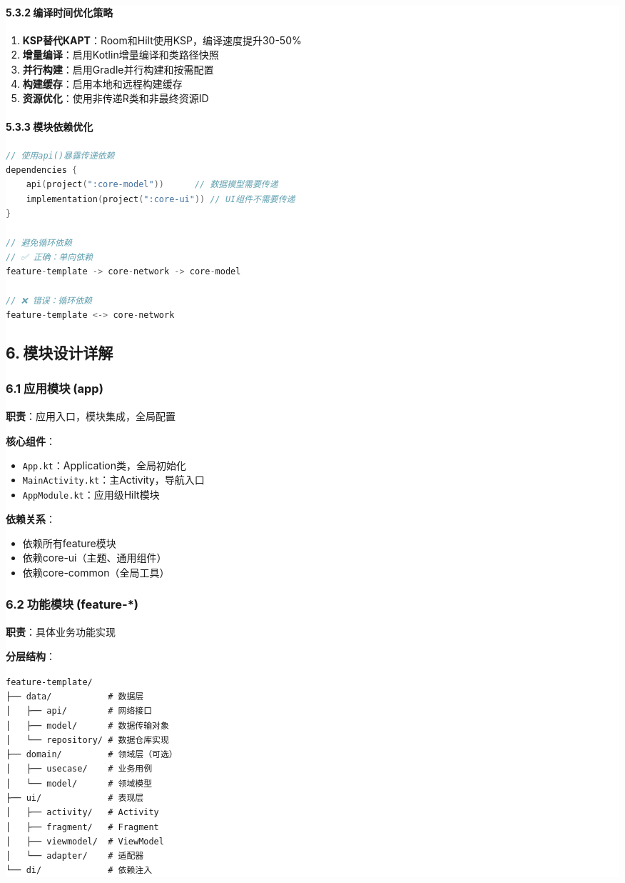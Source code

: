 #### 5.3.2 编译时间优化策略

1. **KSP替代KAPT**：Room和Hilt使用KSP，编译速度提升30-50%
2. **增量编译**：启用Kotlin增量编译和类路径快照
3. **并行构建**：启用Gradle并行构建和按需配置
4. **构建缓存**：启用本地和远程构建缓存
5. **资源优化**：使用非传递R类和非最终资源ID

#### 5.3.3 模块依赖优化

```kotlin
// 使用api()暴露传递依赖
dependencies {
    api(project(":core-model"))      // 数据模型需要传递
    implementation(project(":core-ui")) // UI组件不需要传递
}

// 避免循环依赖
// ✅ 正确：单向依赖
feature-template -> core-network -> core-model

// ❌ 错误：循环依赖
feature-template <-> core-network
```

## 6. 模块设计详解

### 6.1 应用模块 (app)

**职责**：应用入口，模块集成，全局配置

**核心组件**：
- `App.kt`：Application类，全局初始化
- `MainActivity.kt`：主Activity，导航入口
- `AppModule.kt`：应用级Hilt模块

**依赖关系**：
- 依赖所有feature模块
- 依赖core-ui（主题、通用组件）
- 依赖core-common（全局工具）

### 6.2 功能模块 (feature-*)

**职责**：具体业务功能实现

**分层结构**：
```
feature-template/
├── data/           # 数据层
│   ├── api/        # 网络接口
│   ├── model/      # 数据传输对象
│   └── repository/ # 数据仓库实现
├── domain/         # 领域层（可选）
│   ├── usecase/    # 业务用例
│   └── model/      # 领域模型
├── ui/             # 表现层
│   ├── activity/   # Activity
│   ├── fragment/   # Fragment
│   ├── viewmodel/  # ViewModel
│   └── adapter/    # 适配器
└── di/             # 依赖注入
```
